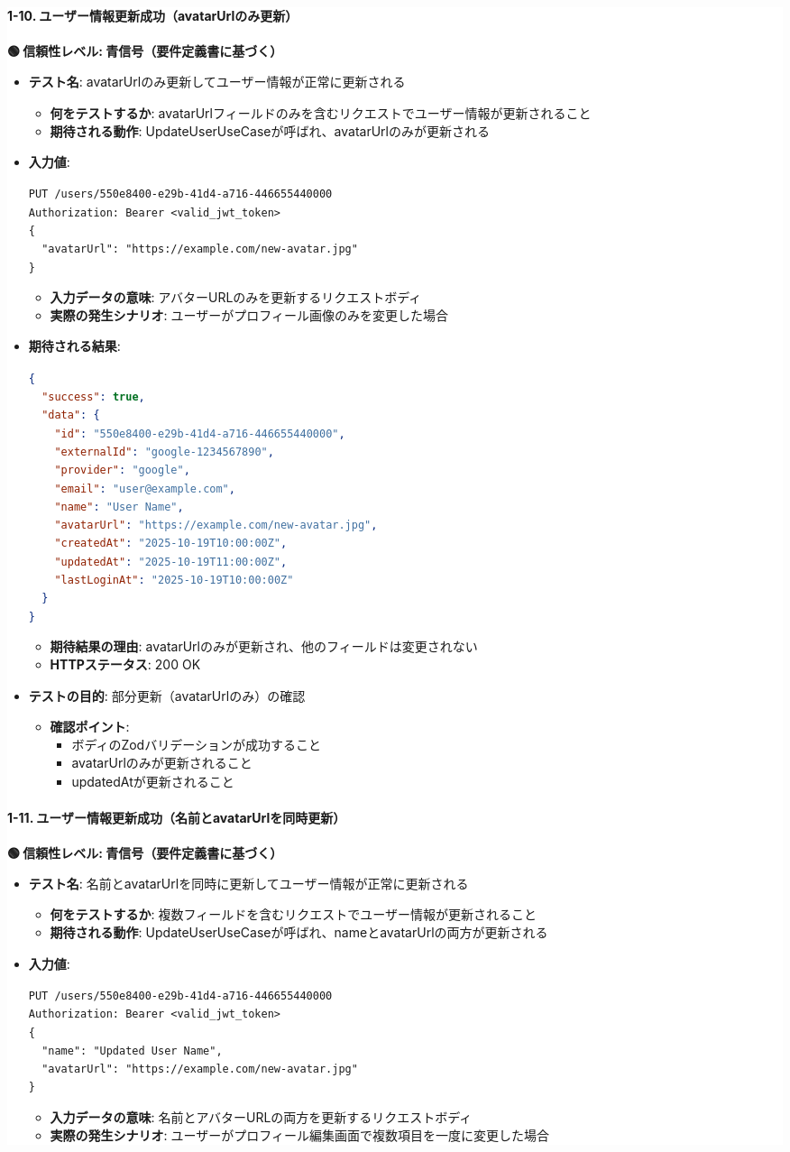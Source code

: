 #### 1-10. ユーザー情報更新成功（avatarUrlのみ更新）

**🟢 信頼性レベル: 青信号（要件定義書に基づく）**

- **テスト名**: avatarUrlのみ更新してユーザー情報が正常に更新される
  - **何をテストするか**: avatarUrlフィールドのみを含むリクエストでユーザー情報が更新されること
  - **期待される動作**: UpdateUserUseCaseが呼ばれ、avatarUrlのみが更新される

- **入力値**:
  ```http
  PUT /users/550e8400-e29b-41d4-a716-446655440000
  Authorization: Bearer <valid_jwt_token>
  {
    "avatarUrl": "https://example.com/new-avatar.jpg"
  }
  ```
  - **入力データの意味**: アバターURLのみを更新するリクエストボディ
  - **実際の発生シナリオ**: ユーザーがプロフィール画像のみを変更した場合

- **期待される結果**:
  ```json
  {
    "success": true,
    "data": {
      "id": "550e8400-e29b-41d4-a716-446655440000",
      "externalId": "google-1234567890",
      "provider": "google",
      "email": "user@example.com",
      "name": "User Name",
      "avatarUrl": "https://example.com/new-avatar.jpg",
      "createdAt": "2025-10-19T10:00:00Z",
      "updatedAt": "2025-10-19T11:00:00Z",
      "lastLoginAt": "2025-10-19T10:00:00Z"
    }
  }
  ```
  - **期待結果の理由**: avatarUrlのみが更新され、他のフィールドは変更されない
  - **HTTPステータス**: 200 OK

- **テストの目的**: 部分更新（avatarUrlのみ）の確認
  - **確認ポイント**:
    - ボディのZodバリデーションが成功すること
    - avatarUrlのみが更新されること
    - updatedAtが更新されること

#### 1-11. ユーザー情報更新成功（名前とavatarUrlを同時更新）

**🟢 信頼性レベル: 青信号（要件定義書に基づく）**

- **テスト名**: 名前とavatarUrlを同時に更新してユーザー情報が正常に更新される
  - **何をテストするか**: 複数フィールドを含むリクエストでユーザー情報が更新されること
  - **期待される動作**: UpdateUserUseCaseが呼ばれ、nameとavatarUrlの両方が更新される

- **入力値**:
  ```http
  PUT /users/550e8400-e29b-41d4-a716-446655440000
  Authorization: Bearer <valid_jwt_token>
  {
    "name": "Updated User Name",
    "avatarUrl": "https://example.com/new-avatar.jpg"
  }
  ```
  - **入力データの意味**: 名前とアバターURLの両方を更新するリクエストボディ
  - **実際の発生シナリオ**: ユーザーがプロフィール編集画面で複数項目を一度に変更した場合
